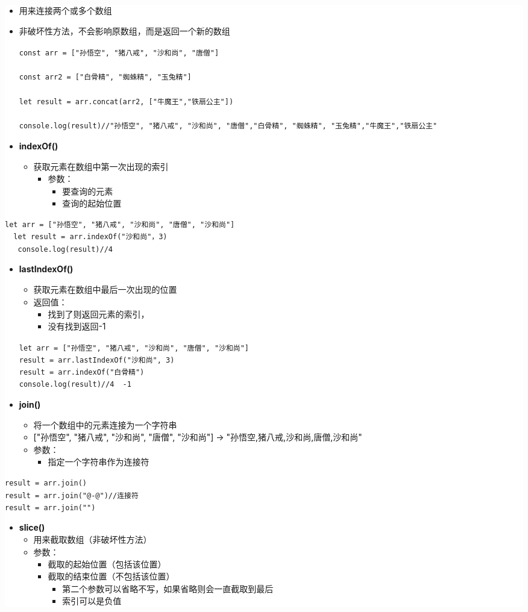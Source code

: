   - 用来连接两个或多个数组

  - 非破坏性方法，不会影响原数组，而是返回一个新的数组

    ```
    const arr = ["孙悟空", "猪八戒", "沙和尚", "唐僧"]
    
    const arr2 = ["白骨精", "蜘蛛精", "玉兔精"]
    
    let result = arr.concat(arr2, ["牛魔王","铁扇公主"])
    
    console.log(result)//"孙悟空", "猪八戒", "沙和尚", "唐僧","白骨精", "蜘蛛精", "玉兔精","牛魔王","铁扇公主"
    ```

- **indexOf()**
  
  - 获取元素在数组中第一次出现的索引
    - 参数：
      -  要查询的元素
      - 查询的起始位置

```
let arr = ["孙悟空", "猪八戒", "沙和尚", "唐僧", "沙和尚"]
  let result = arr.indexOf("沙和尚"，3)
   console.log(result)//4
```

- **lastIndexOf()**

  - 获取元素在数组中最后一次出现的位置
  - 返回值：
    - 找到了则返回元素的索引，
    - 没有找到返回-1

  ```
  let arr = ["孙悟空", "猪八戒", "沙和尚", "唐僧", "沙和尚"]
  result = arr.lastIndexOf("沙和尚", 3)
  result = arr.indexOf("白骨精")
  console.log(result)//4  -1
  ```

- **join()**
  
  - 将一个数组中的元素连接为一个字符串
  - ["孙悟空", "猪八戒", "沙和尚", "唐僧", "沙和尚"] -> "孙悟空,猪八戒,沙和尚,唐僧,沙和尚"
  - 参数：
    - 指定一个字符串作为连接符

```
result = arr.join()
result = arr.join("@-@")//连接符
result = arr.join("")
```

- **slice()**
  - 用来截取数组（非破坏性方法）
  - 参数：
    - 截取的起始位置（包括该位置）
    - 截取的结束位置（不包括该位置） 
      - 第二个参数可以省略不写，如果省略则会一直截取到最后
      - 索引可以是负值
